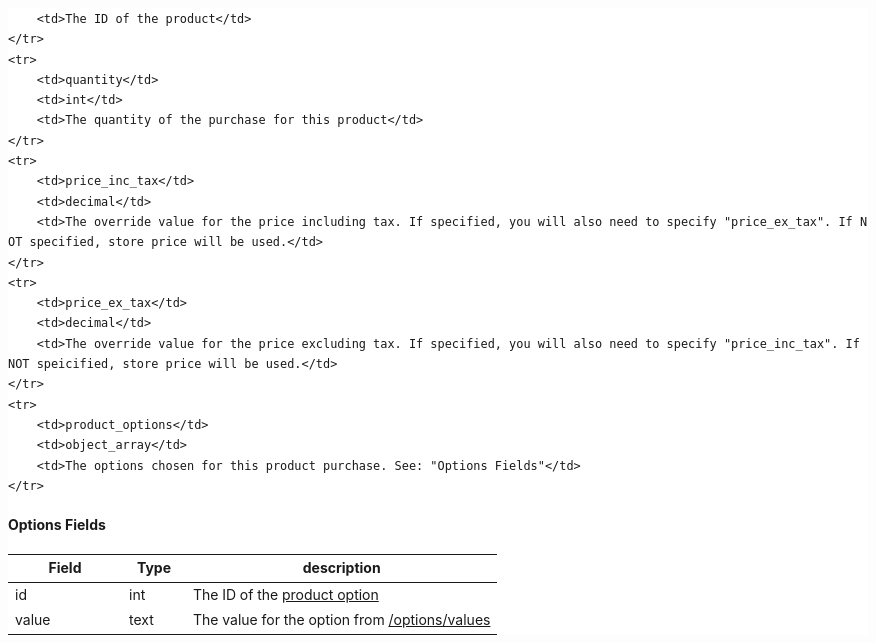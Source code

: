   		<td>The ID of the product</td>
  	</tr>
  	<tr>
  		<td>quantity</td>
  		<td>int</td>
  		<td>The quantity of the purchase for this product</td>
  	</tr>
  	<tr>
  		<td>price_inc_tax</td>
  		<td>decimal</td>
  		<td>The override value for the price including tax. If specified, you will also need to specify "price_ex_tax". If NOT specified, store price will be used.</td>
  	</tr>
  	<tr>
  		<td>price_ex_tax</td>
  		<td>decimal</td>
  		<td>The override value for the price excluding tax. If specified, you will also need to specify "price_inc_tax". If NOT speicified, store price will be used.</td>
  	</tr>
  	<tr>
  		<td>product_options</td>
  		<td>object_array</td>
  		<td>The options chosen for this product purchase. See: "Options Fields"</td>
  	</tr>
  </tbody>
</table>

#### Options Fields

<table class="table table-bordered ">
  <thead>
   <tr>
     <th style="width: 100px;">Field</th>
     <th style="width: 50px;">Type</th>
     <th>description</th>
   </tr>
  </thead>
  <tbody>
  	<tr class="mandatory">
  		<td>id</td>
  		<td>int</td>
  		<td>The ID of the <a href="/api/products/options">product option</a></td>
  	</tr>
  	<tr class="mandatory">
  		<td>value</td>
  		<td>text</td>
  		<td>The value for the option from <a href="/api/options/values">/options/values</a></td>
  	</tr>
  </tbody>
</table>
